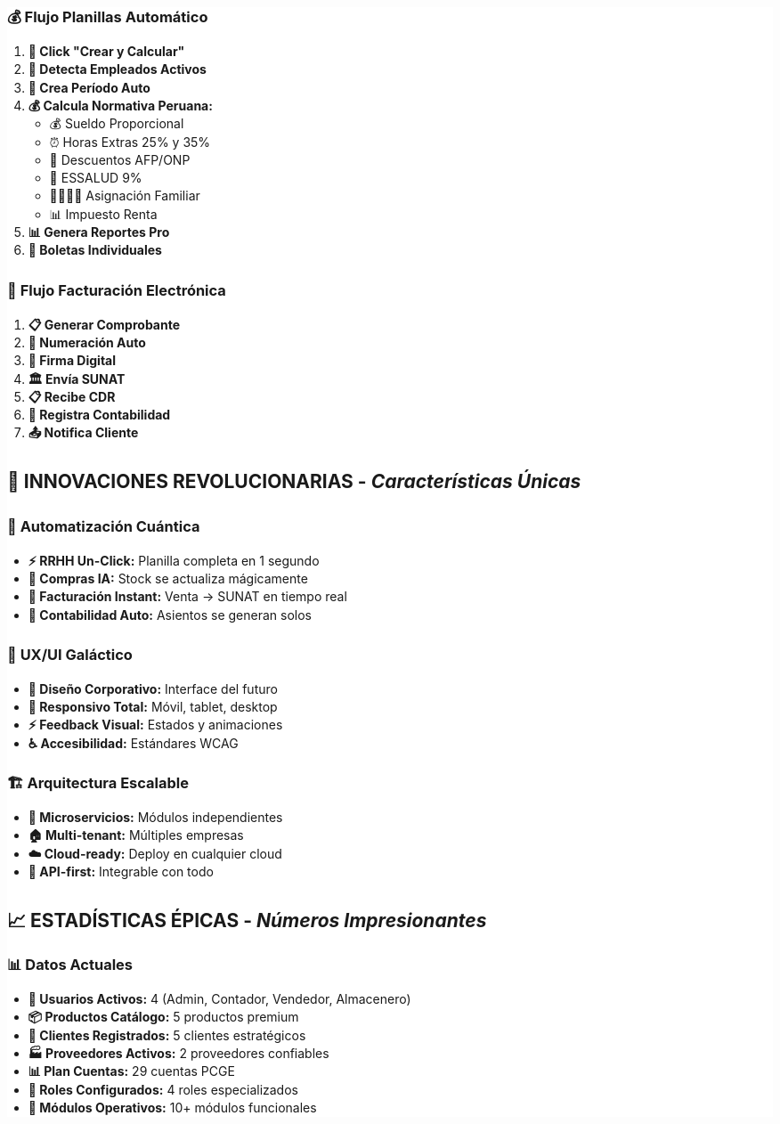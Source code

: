 ### 💰 **Flujo Planillas Automático**
1. **🚀 Click "Crear y Calcular"**
2. **🤖 Detecta Empleados Activos**
3. **📅 Crea Período Auto**
4. **💰 Calcula Normativa Peruana:**
   - 💰 Sueldo Proporcional
   - ⏰ Horas Extras 25% y 35%
   - 🏦 Descuentos AFP/ONP
   - 🏥 ESSALUD 9%
   - 👨‍👩‍👧‍👦 Asignación Familiar
   - 📊 Impuesto Renta
5. **📊 Genera Reportes Pro**
6. **📄 Boletas Individuales**

### 📄 **Flujo Facturación Electrónica**
1. **📋 Generar Comprobante**
2. **🔢 Numeración Auto**
3. **🔐 Firma Digital**
4. **🏛️ Envía SUNAT**
5. **📋 Recibe CDR**
6. **🧮 Registra Contabilidad**
7. **📤 Notifica Cliente**

## 🌟 **INNOVACIONES REVOLUCIONARIAS** - *Características Únicas*

### 🤖 **Automatización Cuántica**
- **⚡ RRHH Un-Click:** Planilla completa en 1 segundo
- **🛒 Compras IA:** Stock se actualiza mágicamente
- **📄 Facturación Instant:** Venta → SUNAT en tiempo real
- **🧮 Contabilidad Auto:** Asientos se generan solos

### 🎨 **UX/UI Galáctico**
- **💎 Diseño Corporativo:** Interface del futuro
- **📱 Responsivo Total:** Móvil, tablet, desktop
- **⚡ Feedback Visual:** Estados y animaciones
- **♿ Accesibilidad:** Estándares WCAG

### 🏗️ **Arquitectura Escalable**
- **🔧 Microservicios:** Módulos independientes
- **🏠 Multi-tenant:** Múltiples empresas
- **☁️ Cloud-ready:** Deploy en cualquier cloud
- **🔌 API-first:** Integrable con todo

## 📈 **ESTADÍSTICAS ÉPICAS** - *Números Impresionantes*

### 📊 **Datos Actuales**
- **👥 Usuarios Activos:** 4 (Admin, Contador, Vendedor, Almacenero)
- **📦 Productos Catálogo:** 5 productos premium
- **👥 Clientes Registrados:** 5 clientes estratégicos
- **🏭 Proveedores Activos:** 2 proveedores confiables
- **📊 Plan Cuentas:** 29 cuentas PCGE
- **👑 Roles Configurados:** 4 roles especializados
- **🎯 Módulos Operativos:** 10+ módulos funcionales
